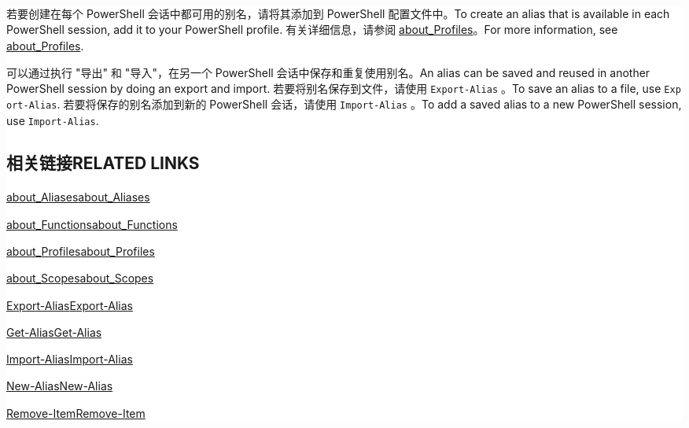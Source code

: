 <span data-ttu-id="fb57a-230">若要创建在每个 PowerShell 会话中都可用的别名，请将其添加到 PowerShell 配置文件中。</span><span class="sxs-lookup"><span data-stu-id="fb57a-230">To create an alias that is available in each PowerShell session, add it to your PowerShell profile.</span></span>
<span data-ttu-id="fb57a-231">有关详细信息，请参阅 [about_Profiles](../Microsoft.PowerShell.Core/About/about_Profiles.md)。</span><span class="sxs-lookup"><span data-stu-id="fb57a-231">For more information, see [about_Profiles](../Microsoft.PowerShell.Core/About/about_Profiles.md).</span></span>

<span data-ttu-id="fb57a-232">可以通过执行 "导出" 和 "导入"，在另一个 PowerShell 会话中保存和重复使用别名。</span><span class="sxs-lookup"><span data-stu-id="fb57a-232">An alias can be saved and reused in another PowerShell session by doing an export and import.</span></span> <span data-ttu-id="fb57a-233">若要将别名保存到文件，请使用 `Export-Alias` 。</span><span class="sxs-lookup"><span data-stu-id="fb57a-233">To save an alias to a file, use `Export-Alias`.</span></span> <span data-ttu-id="fb57a-234">若要将保存的别名添加到新的 PowerShell 会话，请使用 `Import-Alias` 。</span><span class="sxs-lookup"><span data-stu-id="fb57a-234">To add a saved alias to a new PowerShell session, use `Import-Alias`.</span></span>

## <span data-ttu-id="fb57a-235">相关链接</span><span class="sxs-lookup"><span data-stu-id="fb57a-235">RELATED LINKS</span></span>

[<span data-ttu-id="fb57a-236">about_Aliases</span><span class="sxs-lookup"><span data-stu-id="fb57a-236">about_Aliases</span></span>](../Microsoft.PowerShell.Core/About/about_Aliases.md)

[<span data-ttu-id="fb57a-237">about_Functions</span><span class="sxs-lookup"><span data-stu-id="fb57a-237">about_Functions</span></span>](../Microsoft.PowerShell.Core/about/about_Functions.md)

[<span data-ttu-id="fb57a-238">about_Profiles</span><span class="sxs-lookup"><span data-stu-id="fb57a-238">about_Profiles</span></span>](../Microsoft.PowerShell.Core/About/about_Profiles.md)

[<span data-ttu-id="fb57a-239">about_Scopes</span><span class="sxs-lookup"><span data-stu-id="fb57a-239">about_Scopes</span></span>](../Microsoft.PowerShell.Core/About/about_Scopes.md)

[<span data-ttu-id="fb57a-240">Export-Alias</span><span class="sxs-lookup"><span data-stu-id="fb57a-240">Export-Alias</span></span>](Export-Alias.md)

[<span data-ttu-id="fb57a-241">Get-Alias</span><span class="sxs-lookup"><span data-stu-id="fb57a-241">Get-Alias</span></span>](Get-Alias.md)

[<span data-ttu-id="fb57a-242">Import-Alias</span><span class="sxs-lookup"><span data-stu-id="fb57a-242">Import-Alias</span></span>](Import-Alias.md)

[<span data-ttu-id="fb57a-243">New-Alias</span><span class="sxs-lookup"><span data-stu-id="fb57a-243">New-Alias</span></span>](New-Alias.md)

[<span data-ttu-id="fb57a-244">Remove-Item</span><span class="sxs-lookup"><span data-stu-id="fb57a-244">Remove-Item</span></span>](../Microsoft.PowerShell.Management/Remove-Item.md)
